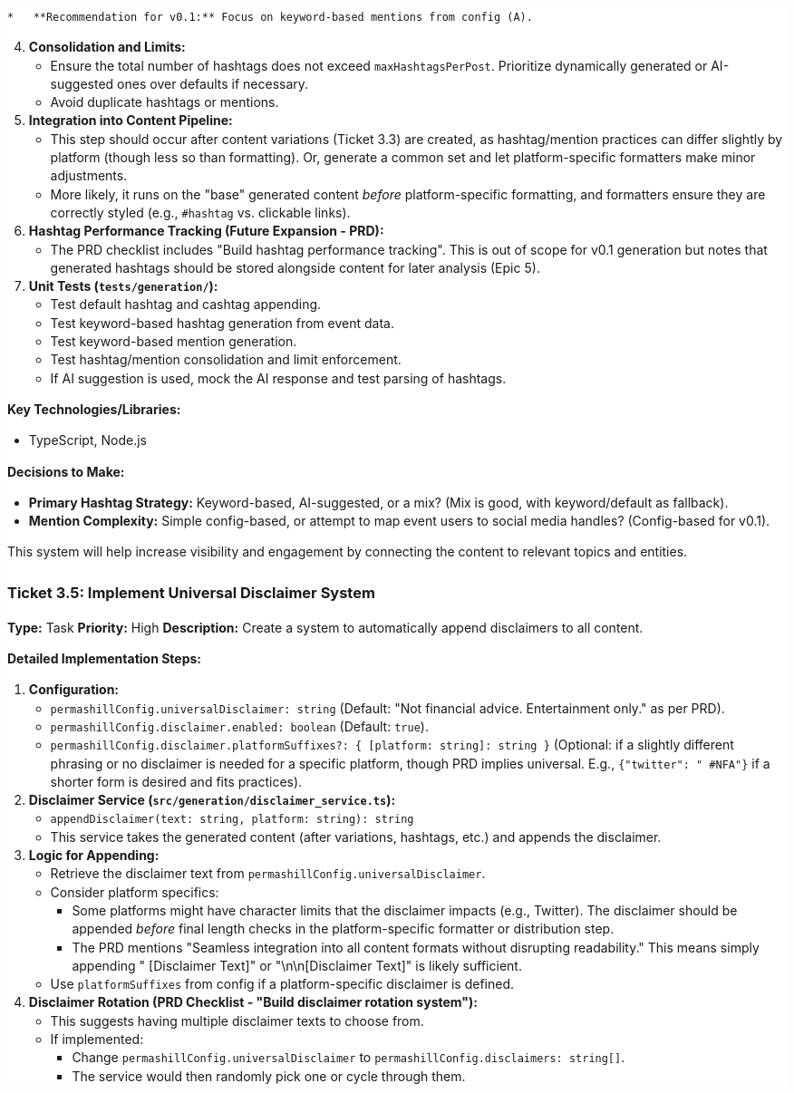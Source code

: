     *   **Recommendation for v0.1:** Focus on keyword-based mentions from config (A).
4.  **Consolidation and Limits:**
    *   Ensure the total number of hashtags does not exceed `maxHashtagsPerPost`. Prioritize dynamically generated or AI-suggested ones over defaults if necessary.
    *   Avoid duplicate hashtags or mentions.
5.  **Integration into Content Pipeline:**
    *   This step should occur after content variations (Ticket 3.3) are created, as hashtag/mention practices can differ slightly by platform (though less so than formatting). Or, generate a common set and let platform-specific formatters make minor adjustments.
    *   More likely, it runs on the "base" generated content *before* platform-specific formatting, and formatters ensure they are correctly styled (e.g., `#hashtag` vs. clickable links).
6.  **Hashtag Performance Tracking (Future Expansion - PRD):**
    *   The PRD checklist includes "Build hashtag performance tracking". This is out of scope for v0.1 generation but notes that generated hashtags should be stored alongside content for later analysis (Epic 5).
7.  **Unit Tests (`tests/generation/`):**
    *   Test default hashtag and cashtag appending.
    *   Test keyword-based hashtag generation from event data.
    *   Test keyword-based mention generation.
    *   Test hashtag/mention consolidation and limit enforcement.
    *   If AI suggestion is used, mock the AI response and test parsing of hashtags.

**Key Technologies/Libraries:**
*   TypeScript, Node.js

**Decisions to Make:**
*   **Primary Hashtag Strategy:** Keyword-based, AI-suggested, or a mix? (Mix is good, with keyword/default as fallback).
*   **Mention Complexity:** Simple config-based, or attempt to map event users to social media handles? (Config-based for v0.1).

This system will help increase visibility and engagement by connecting the content to relevant topics and entities.

### Ticket 3.5: Implement Universal Disclaimer System
**Type:** Task
**Priority:** High
**Description:** Create a system to automatically append disclaimers to all content.

**Detailed Implementation Steps:**
1.  **Configuration:**
    *   `permashillConfig.universalDisclaimer: string` (Default: "Not financial advice. Entertainment only." as per PRD).
    *   `permashillConfig.disclaimer.enabled: boolean` (Default: `true`).
    *   `permashillConfig.disclaimer.platformSuffixes?: { [platform: string]: string }` (Optional: if a slightly different phrasing or no disclaimer is needed for a specific platform, though PRD implies universal. E.g., `{"twitter": " #NFA"}` if a shorter form is desired and fits practices).
2.  **Disclaimer Service (`src/generation/disclaimer_service.ts`):**
    *   `appendDisclaimer(text: string, platform: string): string`
    *   This service takes the generated content (after variations, hashtags, etc.) and appends the disclaimer.
3.  **Logic for Appending:**
    *   Retrieve the disclaimer text from `permashillConfig.universalDisclaimer`.
    *   Consider platform specifics:
        *   Some platforms might have character limits that the disclaimer impacts (e.g., Twitter). The disclaimer should be appended *before* final length checks in the platform-specific formatter or distribution step.
        *   The PRD mentions "Seamless integration into all content formats without disrupting readability." This means simply appending " [Disclaimer Text]" or "\n\n[Disclaimer Text]" is likely sufficient.
    *   Use `platformSuffixes` from config if a platform-specific disclaimer is defined.
4.  **Disclaimer Rotation (PRD Checklist - "Build disclaimer rotation system"):**
    *   This suggests having multiple disclaimer texts to choose from.
    *   If implemented:
        *   Change `permashillConfig.universalDisclaimer` to `permashillConfig.disclaimers: string[]`.
        *   The service would then randomly pick one or cycle through them.